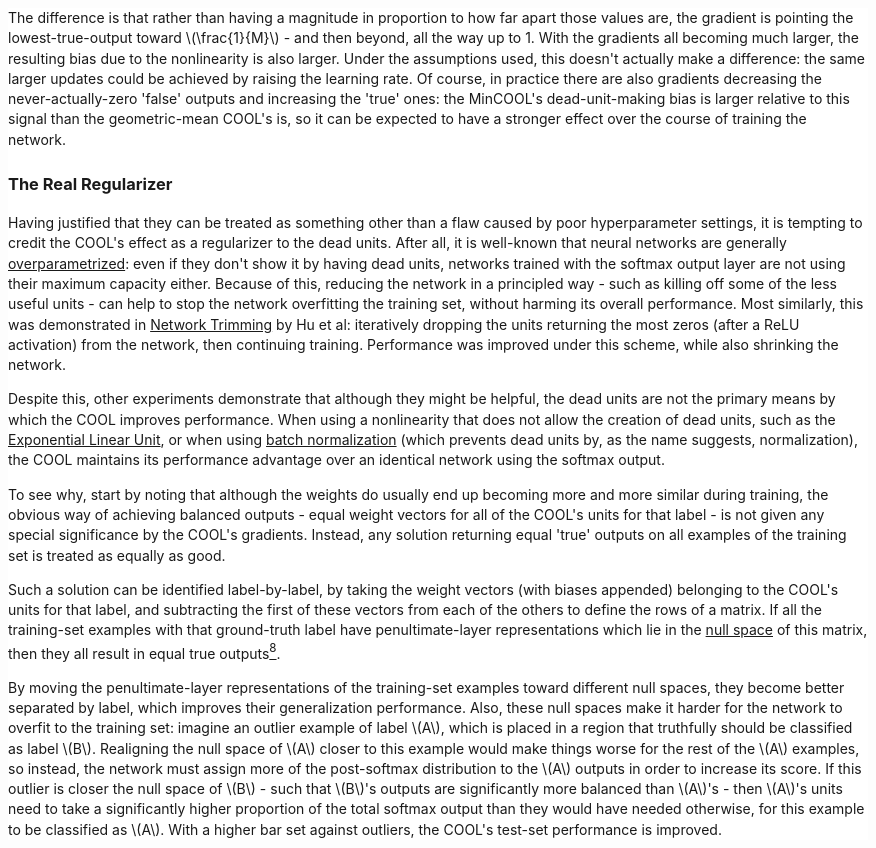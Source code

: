 The difference is that rather than having a magnitude in proportion to how far apart those values are, the gradient is pointing the lowest-true-output toward \\(\frac{1}{M}\\) - and then beyond, all the way up to 1. With the gradients all becoming much larger, the resulting bias due to the nonlinearity is also larger. Under the assumptions used, this doesn't actually make a difference: the same larger updates could be achieved by raising the learning rate. Of course, in practice there are also gradients decreasing the never-actually-zero 'false' outputs and increasing the 'true' ones: the MinCOOL's dead-unit-making bias is larger relative to this signal than the geometric-mean COOL's is, so it can be expected to have a stronger effect over the course of training the network.

### The Real Regularizer 

Having justified that they can be treated as something other than a flaw caused by poor hyperparameter settings, it is tempting to credit the COOL's effect as a regularizer to the dead units. After all, it is well-known that neural networks are generally [overparametrized](https://arxiv.org/abs/1306.0543): even if they don't show it by having dead units, networks trained with the softmax output layer are not using their maximum capacity either. Because of this, reducing the network in a principled way - such as killing off some of the less useful units - can help to stop the network overfitting the training set, without harming its overall performance. Most similarly, this was demonstrated in [Network Trimming](https://arxiv.org/abs/1607.03250) by Hu et al: iteratively dropping the units returning the most zeros (after a ReLU activation) from the network, then continuing training. Performance was improved under this scheme, while also shrinking the network.

Despite this, other experiments demonstrate that although they might be helpful, the dead units are not the primary means by which the COOL improves performance. When using a nonlinearity that does not allow the creation of dead units, such as the [Exponential Linear Unit](https://arxiv.org/abs/1511.07289), or when using [batch normalization](https://arxiv.org/abs/1502.03167) (which prevents dead units by, as the name suggests, normalization), the COOL maintains its performance advantage over an identical network using the softmax output. 

To see why, start by noting that although the weights do usually end up becoming more and more similar during training, the obvious way of achieving balanced outputs - equal weight vectors for all of the COOL's units for that label - is not given any special significance by the COOL's gradients. Instead, any solution returning equal 'true' outputs on all examples of the training set is treated as equally as good.

Such a solution can be identified label-by-label, by taking the weight vectors (with biases appended) belonging to the COOL's units for that label, and subtracting the first of these vectors from each of the others to define the rows of a matrix. If all the training-set examples with that ground-truth label have penultimate-layer representations which lie in the [null space](https://en.wikipedia.org/wiki/Kernel_(linear_algebra)) of this matrix, then they all result in equal true outputs<a href="#note8" id="note8ref"><sup>8</sup></a>.

By moving the penultimate-layer representations of the training-set examples toward different null spaces, they become better separated by label, which improves their generalization performance. Also, these null spaces make it harder for the network to overfit to the training set: imagine an outlier example of label \\(A\\), which is placed in a region that truthfully should be classified as label \\(B\\). Realigning the null space of \\(A\\) closer to this example would make things worse for the rest of the \\(A\\) examples, so instead, the network must assign more of the post-softmax distribution to the \\(A\\) outputs in order to increase its score. If this outlier is closer the null space of \\(B\\) - such that \\(B\\)'s outputs are significantly more balanced than \\(A\\)'s - then \\(A\\)'s units need to take a significantly higher proportion of the total softmax output than they would have needed otherwise, for this example to be classified as \\(A\\). With a higher bar set against outliers, the COOL's test-set performance is improved.
